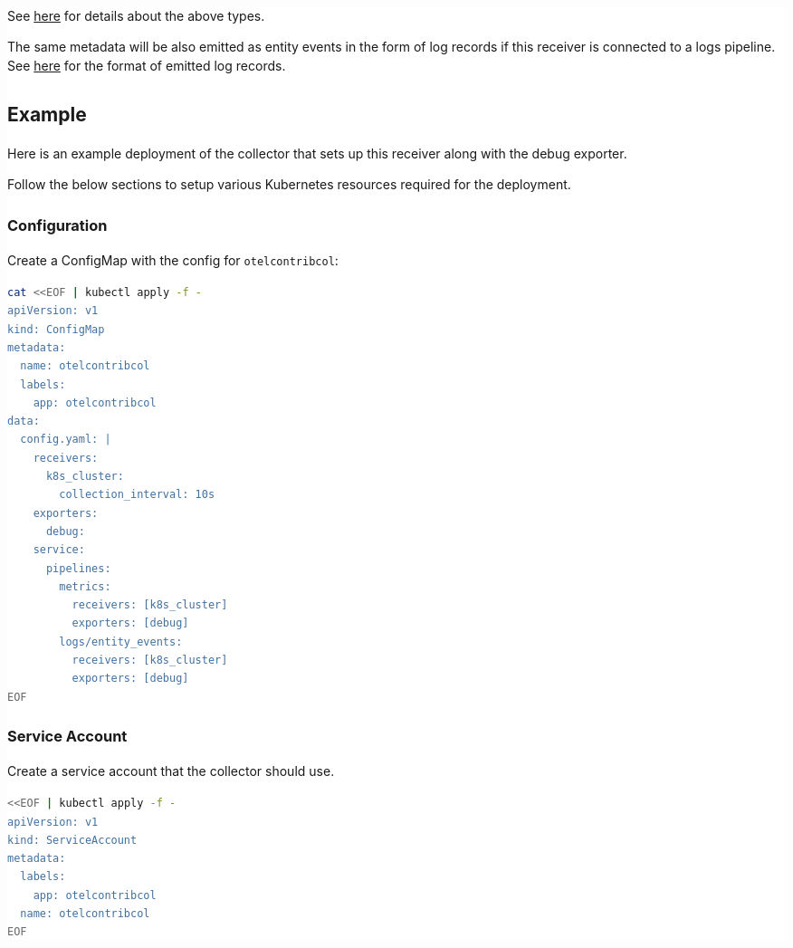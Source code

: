 See [here](https://github.com/open-telemetry/opentelemetry-collector-contrib/blob/main/pkg/experimentalmetricmetadata/metadata.go) for details about the above types.

The same metadata will be also emitted as entity events in the form of log records if
this receiver is connected to a logs pipeline.
See [here](https://github.com/open-telemetry/opentelemetry-collector-contrib/issues/23565)
for the format of emitted log records. 

## Example

Here is an example deployment of the collector that sets up this receiver along with
the debug exporter.

Follow the below sections to setup various Kubernetes resources required for the deployment.

### Configuration

Create a ConfigMap with the config for `otelcontribcol`:

```bash
cat <<EOF | kubectl apply -f -
apiVersion: v1
kind: ConfigMap
metadata:
  name: otelcontribcol
  labels:
    app: otelcontribcol
data:
  config.yaml: |
    receivers:
      k8s_cluster:
        collection_interval: 10s
    exporters:
      debug:
    service:
      pipelines:
        metrics:
          receivers: [k8s_cluster]
          exporters: [debug]
        logs/entity_events:
          receivers: [k8s_cluster]
          exporters: [debug]
EOF
```

### Service Account

Create a service account that the collector should use.

```bash
<<EOF | kubectl apply -f -
apiVersion: v1
kind: ServiceAccount
metadata:
  labels:
    app: otelcontribcol
  name: otelcontribcol
EOF
```


[beta]: https://github.com/open-telemetry/opentelemetry-collector#beta
[development]: https://github.com/open-telemetry/opentelemetry-collector#development
[contrib]: https://github.com/open-telemetry/opentelemetry-collector-releases/tree/main/distributions/otelcol-contrib
[observiq]: https://github.com/observIQ/observiq-otel-collector
[splunk]: https://github.com/signalfx/splunk-otel-collector
[sumo]: https://github.com/SumoLogic/sumologic-otel-collector